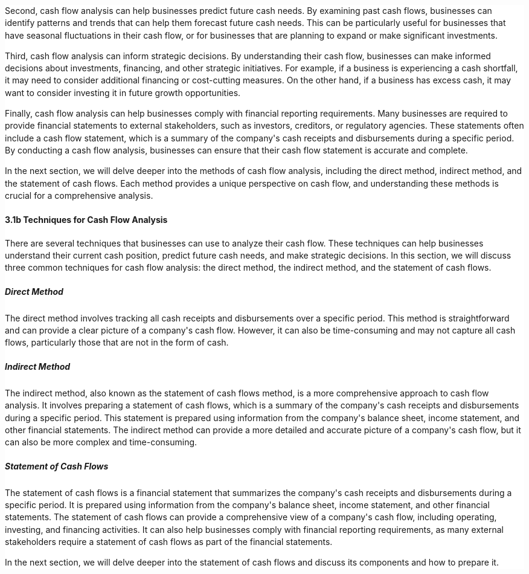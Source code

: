 Second, cash flow analysis can help businesses predict future cash needs. By examining past cash flows, businesses can identify patterns and trends that can help them forecast future cash needs. This can be particularly useful for businesses that have seasonal fluctuations in their cash flow, or for businesses that are planning to expand or make significant investments.

Third, cash flow analysis can inform strategic decisions. By understanding their cash flow, businesses can make informed decisions about investments, financing, and other strategic initiatives. For example, if a business is experiencing a cash shortfall, it may need to consider additional financing or cost-cutting measures. On the other hand, if a business has excess cash, it may want to consider investing it in future growth opportunities.

Finally, cash flow analysis can help businesses comply with financial reporting requirements. Many businesses are required to provide financial statements to external stakeholders, such as investors, creditors, or regulatory agencies. These statements often include a cash flow statement, which is a summary of the company's cash receipts and disbursements during a specific period. By conducting a cash flow analysis, businesses can ensure that their cash flow statement is accurate and complete.

In the next section, we will delve deeper into the methods of cash flow analysis, including the direct method, indirect method, and the statement of cash flows. Each method provides a unique perspective on cash flow, and understanding these methods is crucial for a comprehensive analysis.

#### 3.1b Techniques for Cash Flow Analysis

There are several techniques that businesses can use to analyze their cash flow. These techniques can help businesses understand their current cash position, predict future cash needs, and make strategic decisions. In this section, we will discuss three common techniques for cash flow analysis: the direct method, the indirect method, and the statement of cash flows.

##### Direct Method

The direct method involves tracking all cash receipts and disbursements over a specific period. This method is straightforward and can provide a clear picture of a company's cash flow. However, it can also be time-consuming and may not capture all cash flows, particularly those that are not in the form of cash.

##### Indirect Method

The indirect method, also known as the statement of cash flows method, is a more comprehensive approach to cash flow analysis. It involves preparing a statement of cash flows, which is a summary of the company's cash receipts and disbursements during a specific period. This statement is prepared using information from the company's balance sheet, income statement, and other financial statements. The indirect method can provide a more detailed and accurate picture of a company's cash flow, but it can also be more complex and time-consuming.

##### Statement of Cash Flows

The statement of cash flows is a financial statement that summarizes the company's cash receipts and disbursements during a specific period. It is prepared using information from the company's balance sheet, income statement, and other financial statements. The statement of cash flows can provide a comprehensive view of a company's cash flow, including operating, investing, and financing activities. It can also help businesses comply with financial reporting requirements, as many external stakeholders require a statement of cash flows as part of the financial statements.

In the next section, we will delve deeper into the statement of cash flows and discuss its components and how to prepare it.
